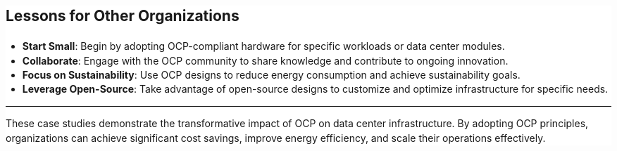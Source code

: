 
## **Lessons for Other Organizations**
- **Start Small**: Begin by adopting OCP-compliant hardware for specific workloads or data center modules.
- **Collaborate**: Engage with the OCP community to share knowledge and contribute to ongoing innovation.
- **Focus on Sustainability**: Use OCP designs to reduce energy consumption and achieve sustainability goals.
- **Leverage Open-Source**: Take advantage of open-source designs to customize and optimize infrastructure for specific needs.

---

These case studies demonstrate the transformative impact of OCP on data center infrastructure. 
By adopting OCP principles, organizations can achieve significant cost savings, improve energy efficiency, and scale their operations effectively.
